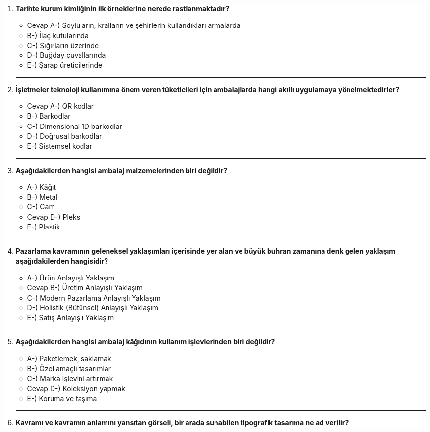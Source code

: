 1.  **Tarihte kurum kimliğinin ilk örneklerine nerede rastlanmaktadır?**

    - Cevap A-) Soyluların, kralların ve şehirlerin kullandıkları armalarda
    - B-) İlaç kutularında
    - C-) Sığırların üzerinde
    - D-) Buğday çuvallarında
    - E-) Şarap üreticilerinde


    ***

1.  **İşletmeler teknoloji kullanımına önem veren tüketicileri için ambalajlarda hangi akıllı uygulamaya yönelmektedirler?**

    - Cevap A-) QR kodlar
    - B-) Barkodlar
    - C-) Dimensional 1D barkodlar
    - D-) Doğrusal barkodlar
    - E-) Sistemsel kodlar


    ***

1.  **Aşağıdakilerden hangisi ambalaj malzemelerinden biri değildir?**

    - A-) Kâğıt
    - B-) Metal
    - C-) Cam
    - Cevap D-) Pleksi
    - E-) Plastik


    ***

1.  **Pazarlama kavramının geleneksel yaklaşımları içerisinde yer alan ve büyük buhran zamanına denk gelen yaklaşım aşağıdakilerden hangisidir?**

    - A-) Ürün Anlayışlı Yaklaşım
    - Cevap B-) Üretim Anlayışlı Yaklaşım
    - C-) Modern Pazarlama Anlayışlı Yaklaşım
    - D-) Holistik (Bütünsel) Anlayışlı Yaklaşım
    - E-) Satış Anlayışlı Yaklaşım


    ***

1.  **Aşağıdakilerden hangisi ambalaj kâğıdının kullanım işlevlerinden biri değildir?**

    - A-) Paketlemek, saklamak
    - B-) Özel amaçlı tasarımlar
    - C-) Marka işlevini artırmak
    - Cevap D-) Koleksiyon yapmak
    - E-) Koruma ve taşıma


    ***

1.  **Kavramı ve kavramın anlamını yansıtan görseli, bir arada sunabilen tipografik tasarıma ne ad verilir?**
